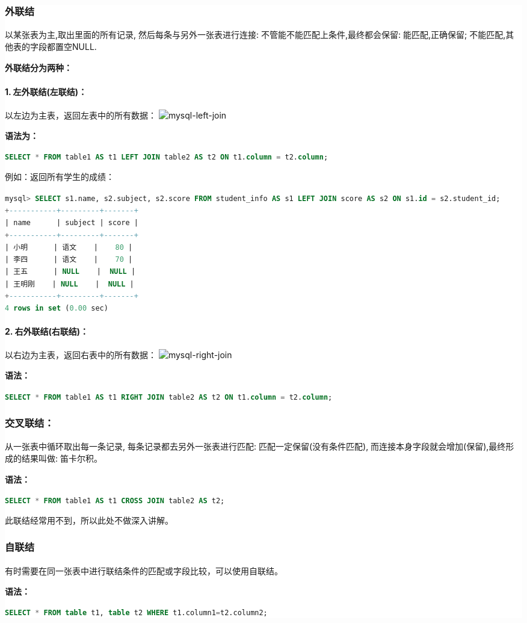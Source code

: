 ### 外联结
以某张表为主,取出里面的所有记录, 然后每条与另外一张表进行连接: 不管能不能匹配上条件,最终都会保留: 能匹配,正确保留; 不能匹配,其他表的字段都置空NULL.

**外联结分为两种：**

#### 1. 左外联结(左联结)：

以左边为主表，返回左表中的所有数据：
![mysql-left-join](https://tva1.sinaimg.cn/large/008i3skNgy1grdk9h4dk8j30k00ekwej.jpg)

**语法为：**
```sql
SELECT * FROM table1 AS t1 LEFT JOIN table2 AS t2 ON t1.column = t2.column;
```

例如：返回所有学生的成绩：
```sql
mysql> SELECT s1.name, s2.subject, s2.score FROM student_info AS s1 LEFT JOIN score AS s2 ON s1.id = s2.student_id;
+-----------+---------+-------+
| name      | subject | score |
+-----------+---------+-------+
| 小明      | 语文    |    80 |
| 李四      | 语文    |    70 |
| 王五      | NULL    |  NULL |
| 王明刚    | NULL    |  NULL |
+-----------+---------+-------+
4 rows in set (0.00 sec)
```

#### 2. 右外联结(右联结)：

以右边为主表，返回右表中的所有数据：
![mysql-right-join](https://tva1.sinaimg.cn/large/008i3skNgy1grdkabg1xej30k00ek74c.jpg)

**语法：**
```sql
SELECT * FROM table1 AS t1 RIGHT JOIN table2 AS t2 ON t1.column = t2.column;
```

### 交叉联结：
从一张表中循环取出每一条记录, 每条记录都去另外一张表进行匹配: 匹配一定保留(没有条件匹配), 而连接本身字段就会增加(保留),最终形成的结果叫做: 笛卡尔积。

**语法：**
```sql
SELECT * FROM table1 AS t1 CROSS JOIN table2 AS t2;
```

此联结经常用不到，所以此处不做深入讲解。

### 自联结
有时需要在同一张表中进行联结条件的匹配或字段比较，可以使用自联结。

**语法：**
```sql
SELECT * FROM table t1, table t2 WHERE t1.column1=t2.column2;
```
